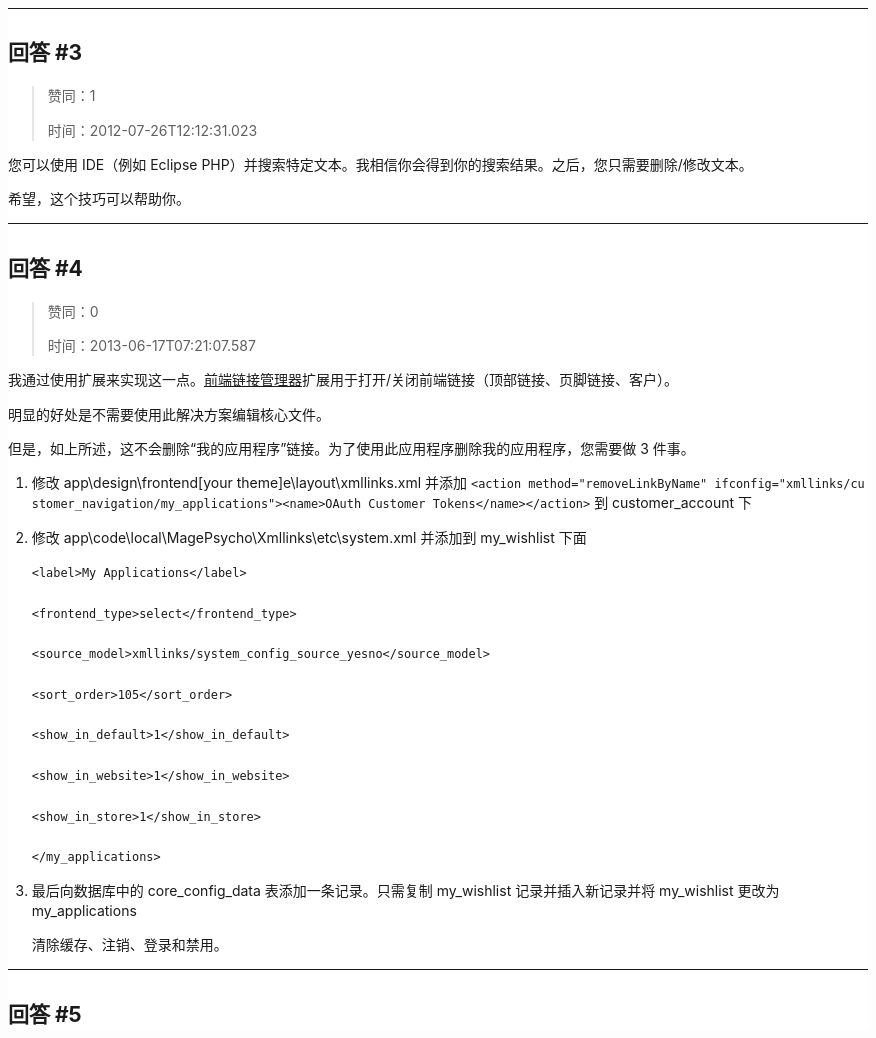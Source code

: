 * * *

## 回答 #3

> 赞同：1
> 
> 时间：2012-07-26T12:12:31.023

您可以使用 IDE（例如 Eclipse PHP）并搜索特定文本。我相信你会得到你的搜索结果。之后，您只需要删除/修改文本。

希望，这个技巧可以帮助你。

* * *

## 回答 #4

> 赞同：0
> 
> 时间：2013-06-17T07:21:07.587

我通过使用扩展来实现这一点。[前端链接管理器](http://www.magentocommerce.com/magento-connect/MagePsycho/extension/7905/frontend_links_manager)扩展用于打开/关闭前端链接（顶部链接、页脚链接、客户）。

明显的好处是不需要使用此解决方案编辑核心文件。

但是，如上所述，这不会删除“我的应用程序”链接。为了使用此应用程序删除我的应用程序，您需要做 3 件事。

1.  修改 app\design\frontend[your theme]e\layout\xmllinks.xml 并添加 `<action method="removeLinkByName" ifconfig="xmllinks/customer_navigation/my_applications"><name>OAuth Customer Tokens</name></action>` 到 customer_account 下

2.  修改 app\code\local\MagePsycho\Xmllinks\etc\system.xml 并添加到 my_wishlist 下面

    ```
    <label>My Applications</label>

    <frontend_type>select</frontend_type>

    <source_model>xmllinks/system_config_source_yesno</source_model>

    <sort_order>105</sort_order>

    <show_in_default>1</show_in_default>

    <show_in_website>1</show_in_website>

    <show_in_store>1</show_in_store>

    </my_applications> 
    ```

3.  最后向数据库中的 core_config_data 表添加一条记录。只需复制 my_wishlist 记录并插入新记录并将 my_wishlist 更改为 my_applications

    清除缓存、注销、登录和禁用。

* * *

## 回答 #5
